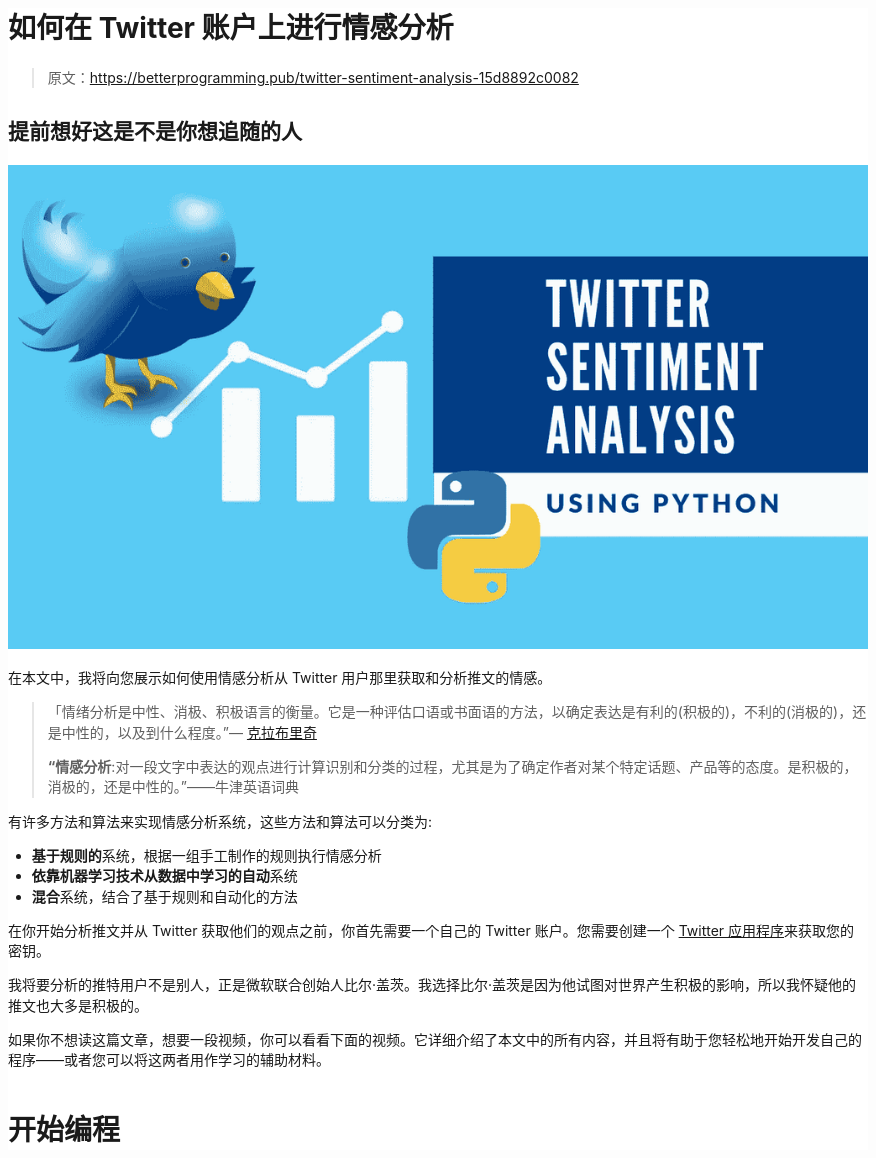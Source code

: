 # 如何在 Twitter 账户上进行情感分析

> 原文：<https://betterprogramming.pub/twitter-sentiment-analysis-15d8892c0082>

## 提前想好这是不是你想追随的人

![](img/0be4025dd5914785f7e27f1345680d67.png)

在本文中，我将向您展示如何使用情感分析从 Twitter 用户那里获取和分析推文的情感。

> 「情绪分析是中性、消极、积极语言的衡量。它是一种评估口语或书面语的方法，以确定表达是有利的(积极的)，不利的(消极的)，还是中性的，以及到什么程度。”— [克拉布里奇](https://www.clarabridge.com/customer-experience-dictionary/sentiment-analysis/)
> 
> **“情感分析**:对一段文字中表达的观点进行计算识别和分类的过程，尤其是为了确定作者对某个特定话题、产品等的态度。是积极的，消极的，还是中性的。”——牛津英语词典

有许多方法和算法来实现情感分析系统，这些方法和算法可以分类为:

*   **基于规则的**系统，根据一组手工制作的规则执行情感分析
*   **依靠机器学习技术从数据中学习的自动**系统
*   **混合**系统，结合了基于规则和自动化的方法

在你开始分析推文并从 Twitter 获取他们的观点之前，你首先需要一个自己的 Twitter 账户。您需要创建一个 [Twitter 应用程序](https://developer.twitter.com/en/apps)来获取您的密钥。

我将要分析的推特用户不是别人，正是微软联合创始人比尔·盖茨。我选择比尔·盖茨是因为他试图对世界产生积极的影响，所以我怀疑他的推文也大多是积极的。

如果你不想读这篇文章，想要一段视频，你可以看看下面的视频。它详细介绍了本文中的所有内容，并且将有助于您轻松地开始开发自己的程序——或者您可以将这两者用作学习的辅助材料。

# 开始编程

